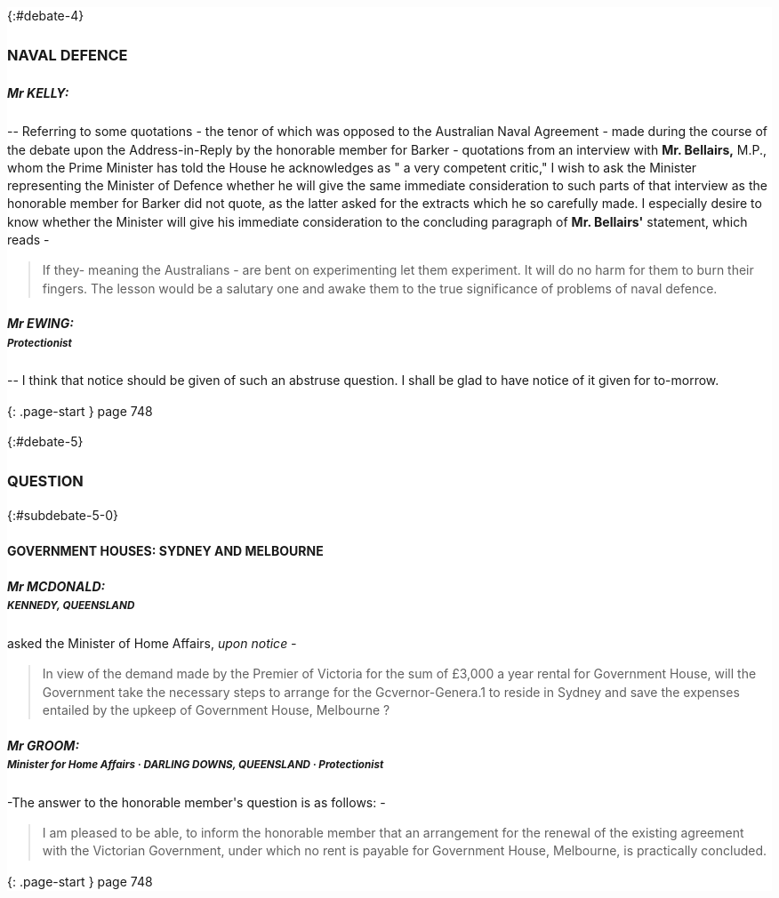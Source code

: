 {:#debate-4}
### NAVAL DEFENCE

##### Mr KELLY:

-- Referring to some quotations - the tenor of which was opposed to the Australian Naval Agreement - made during the course of the debate upon the Address-in-Reply by the honorable member for Barker - quotations from an interview with  **Mr. Bellairs,**  M.P., whom the Prime Minister has told the House he acknowledges as " a very competent critic," I wish to ask the Minister representing the Minister of Defence whether he will give the same immediate consideration to such parts of that interview as the honorable member for Barker did not quote, as the latter asked for the extracts which he so carefully made. I especially desire to know whether the Minister will give his immediate consideration to the concluding paragraph of  **Mr. Bellairs'**  statement, which reads - 

  >If they-  meaning the Australians -  are bent on experimenting let them experiment. It will do no harm for them to burn their fingers. The lesson would be a salutary one and awake them to the true significance of problems of naval defence. 

##### Mr EWING:<br><small class="text-muted">Protectionist</small>

-- I think that notice should be given of such an abstruse question. I shall be glad to have notice of it given for to-morrow. 

{: .page-start }
page 748

{:#debate-5}
### QUESTION

{:#subdebate-5-0}
#### GOVERNMENT HOUSES: SYDNEY AND MELBOURNE

##### Mr MCDONALD:<br><small class="text-muted">KENNEDY, QUEENSLAND</small>

asked the Minister of Home Affairs,  *upon notice -* 

  >In view of the demand made by the Premier of Victoria for the sum of £3,000 a year rental for Government House, will the Government take the necessary steps to arrange for the Gcvernor-Genera.1 to reside in Sydney and save the expenses entailed by the upkeep of Government House, Melbourne ? 

##### Mr GROOM:<br><small class="text-muted">Minister for Home Affairs &middot; DARLING DOWNS, QUEENSLAND &middot; Protectionist</small>

-The answer to the honorable member's question is as follows: - 

  >I am pleased to be able, to inform the honorable member that an arrangement for the renewal of the existing agreement with the Victorian Government, under which no rent is payable for Government House, Melbourne, is practically concluded. 

{: .page-start }
page 748
